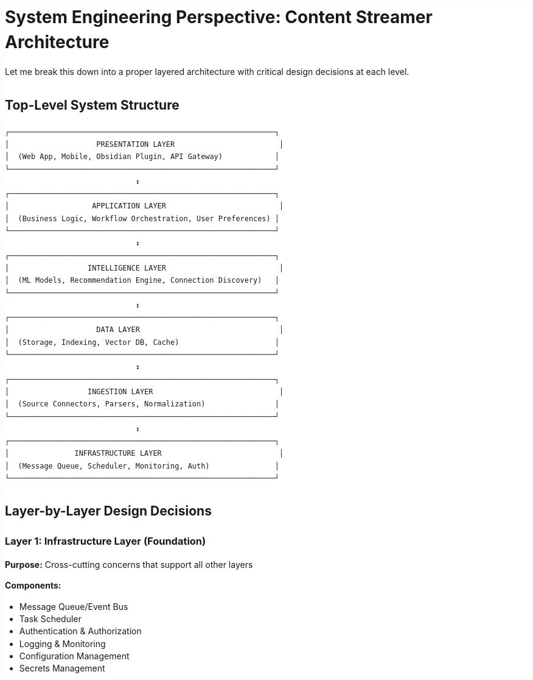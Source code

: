 # System Engineering Perspective: Content Streamer Architecture

Let me break this down into a proper layered architecture with critical design decisions at each level.

## Top-Level System Structure

```
┌─────────────────────────────────────────────────────────────┐
│                    PRESENTATION LAYER                        │
│  (Web App, Mobile, Obsidian Plugin, API Gateway)            │
└─────────────────────────────────────────────────────────────┘
                              ↕
┌─────────────────────────────────────────────────────────────┐
│                   APPLICATION LAYER                          │
│  (Business Logic, Workflow Orchestration, User Preferences) │
└─────────────────────────────────────────────────────────────┘
                              ↕
┌─────────────────────────────────────────────────────────────┐
│                  INTELLIGENCE LAYER                          │
│  (ML Models, Recommendation Engine, Connection Discovery)   │
└─────────────────────────────────────────────────────────────┘
                              ↕
┌─────────────────────────────────────────────────────────────┐
│                    DATA LAYER                                │
│  (Storage, Indexing, Vector DB, Cache)                      │
└─────────────────────────────────────────────────────────────┘
                              ↕
┌─────────────────────────────────────────────────────────────┐
│                  INGESTION LAYER                             │
│  (Source Connectors, Parsers, Normalization)                │
└─────────────────────────────────────────────────────────────┘
                              ↕
┌─────────────────────────────────────────────────────────────┐
│               INFRASTRUCTURE LAYER                           │
│  (Message Queue, Scheduler, Monitoring, Auth)               │
└─────────────────────────────────────────────────────────────┘
```

## Layer-by-Layer Design Decisions

### **Layer 1: Infrastructure Layer (Foundation)**

**Purpose:** Cross-cutting concerns that support all other layers

**Components:**
- Message Queue/Event Bus
- Task Scheduler
- Authentication & Authorization
- Logging & Monitoring
- Configuration Management
- Secrets Management

